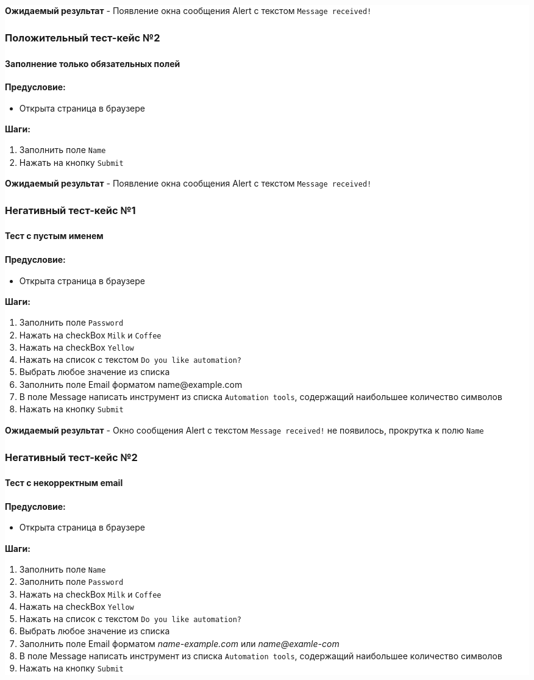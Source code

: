   <strong>Ожидаемый результат</strong> - Появление окна сообщения Alert с текстом <code>Message received!</code>

<h3>Положительный тест-кейс №2</h3>
<h4>Заполнение только обязательных полей</h4>

  <strong>Предусловие:</strong>
  <ul>
      <li>Открыта страница в браузере</li>
  </ul>

  <strong>Шаги:</strong>
  <ol>
      <li>Заполнить поле <code>Name</code></li>
      <li>Нажать на кнопку <code>Submit</code></li>
  </ol>

  <strong>Ожидаемый результат</strong> - Появление окна сообщения Alert с текстом <code>Message received!</code>

<h3>Негативный тест-кейс №1</h3>
<h4>Тест с пустым именем</h4>

  <strong>Предусловие:</strong>
  <ul>
      <li>Открыта страница в браузере</li>
  </ul>

  <strong>Шаги:</strong>
  <ol>
      <li>Заполнить поле <code>Password</code></li>
      <li>Нажать на checkBox <code>Milk</code> и <code>Coffee</code></li>
      <li>Нажать на checkBox <code>Yellow</code></li>
      <li>Нажать на список с текстом <code>Do you like automation?</code></li>
      <li>Выбрать любое значение из списка</li>
      <li>Заполнить поле Email форматом name@example.com</li>
      <li>В поле Message написать инструмент из списка <code>Automation tools</code>, содержащий наибольшее количество символов</li>
      <li>Нажать на кнопку <code>Submit</code></li>
  </ol>

  <strong>Ожидаемый результат</strong> - Окно сообщения Alert с текстом <code>Message received!</code> не появилось, прокрутка к полю <code>Name</code>

<h3>Негативный тест-кейс №2</h3>
<h4>Тест с некорректным email</h4>

  <strong>Предусловие:</strong>
  <ul>
      <li>Открыта страница в браузере</li>
  </ul>

  <strong>Шаги:</strong>
  <ol>
      <li>Заполнить поле <code>Name</code></li>
      <li>Заполнить поле <code>Password</code></li>
      <li>Нажать на checkBox <code>Milk</code> и <code>Coffee</code></li>
      <li>Нажать на checkBox <code>Yellow</code></li>
      <li>Нажать на список с текстом <code>Do you like automation?</code></li>
      <li>Выбрать любое значение из списка</li>
      <li>Заполнить поле Email форматом <em>name-example.com</em> или <em>name@examle-com</em></li>
      <li>В поле Message написать инструмент из списка <code>Automation tools</code>, содержащий наибольшее количество символов</li>
      <li>Нажать на кнопку <code>Submit</code></li>
  </ol>
